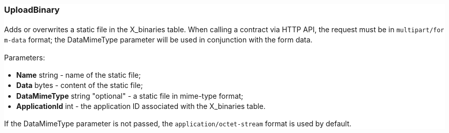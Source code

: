 ### UploadBinary

Adds or overwrites a static file in the X_binaries table. When calling a contract via HTTP API, the request must be in `multipart/form-data` format; the DataMimeType parameter will be used in conjunction with the form data.

Parameters:
  * **Name** string - name of the static file;
  * **Data** bytes - content of the static file;
  * **DataMimeType** string "optional" - a static file in mime-type format;
  * **ApplicationId** int - the application ID associated with the X_binaries table.

  If the DataMimeType parameter is not passed, the `application/octet-stream` format is used by default.